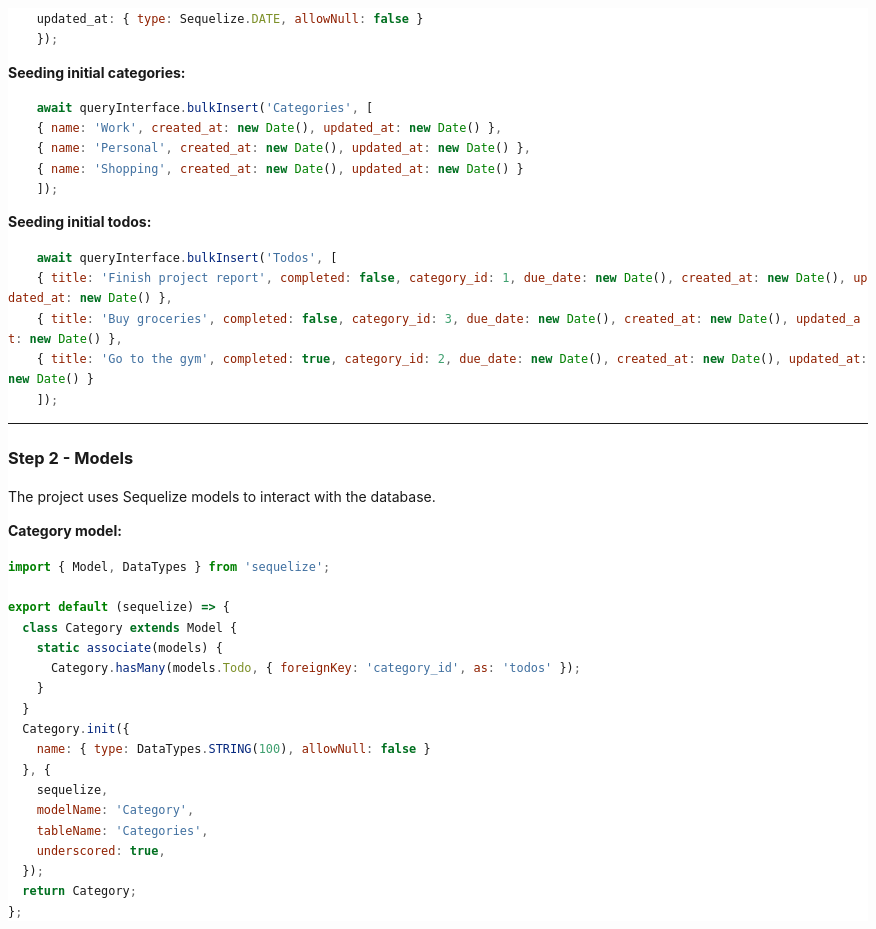 ```javascript
    updated_at: { type: Sequelize.DATE, allowNull: false }
    });
```

**Seeding initial categories:**

```javascript
    await queryInterface.bulkInsert('Categories', [
    { name: 'Work', created_at: new Date(), updated_at: new Date() },
    { name: 'Personal', created_at: new Date(), updated_at: new Date() },
    { name: 'Shopping', created_at: new Date(), updated_at: new Date() }
    ]);
```

**Seeding initial todos:**

```javascript
    await queryInterface.bulkInsert('Todos', [
    { title: 'Finish project report', completed: false, category_id: 1, due_date: new Date(), created_at: new Date(), updated_at: new Date() },
    { title: 'Buy groceries', completed: false, category_id: 3, due_date: new Date(), created_at: new Date(), updated_at: new Date() },
    { title: 'Go to the gym', completed: true, category_id: 2, due_date: new Date(), created_at: new Date(), updated_at: new Date() }
    ]);
```

---

### Step 2 - Models

The project uses Sequelize models to interact with the database.

**Category model:**

```javascript
import { Model, DataTypes } from 'sequelize';

export default (sequelize) => {
  class Category extends Model {
    static associate(models) {
      Category.hasMany(models.Todo, { foreignKey: 'category_id', as: 'todos' });
    }
  }
  Category.init({
    name: { type: DataTypes.STRING(100), allowNull: false }
  }, {
    sequelize,
    modelName: 'Category',
    tableName: 'Categories',
    underscored: true,
  });
  return Category;
};
```
